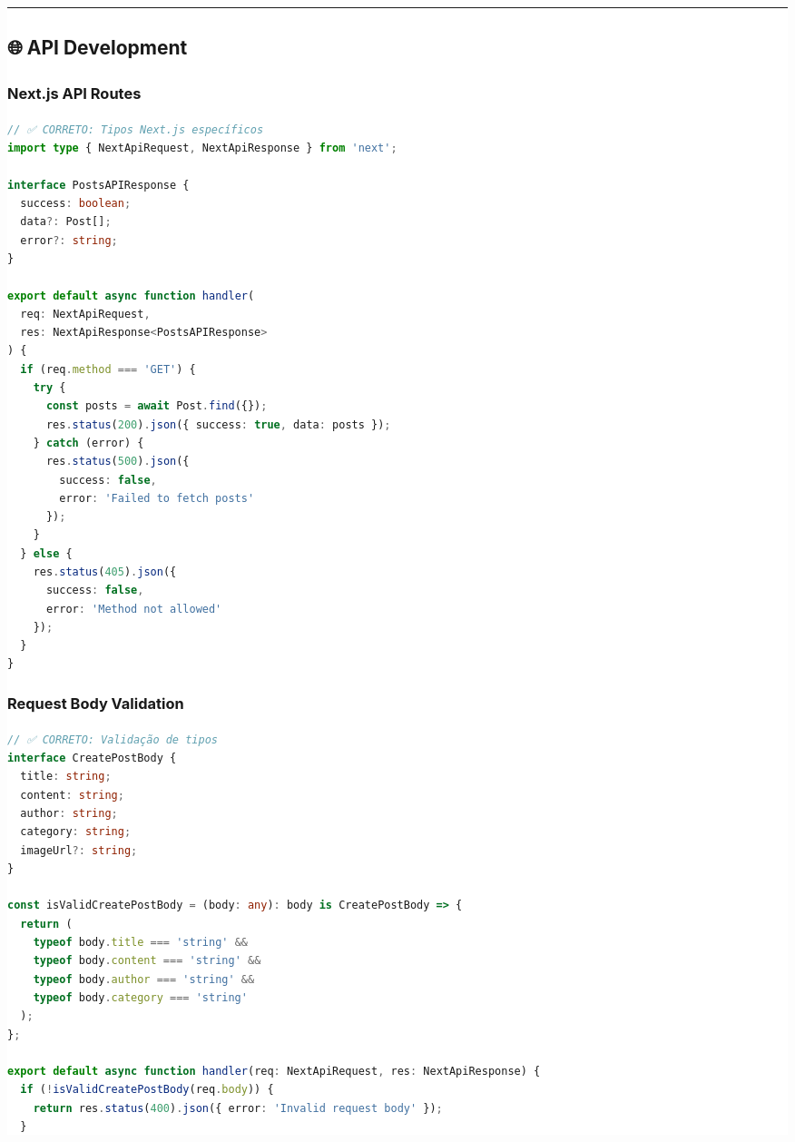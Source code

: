 
---

## 🌐 **API Development**

### **Next.js API Routes**
```typescript
// ✅ CORRETO: Tipos Next.js específicos
import type { NextApiRequest, NextApiResponse } from 'next';

interface PostsAPIResponse {
  success: boolean;
  data?: Post[];
  error?: string;
}

export default async function handler(
  req: NextApiRequest,
  res: NextApiResponse<PostsAPIResponse>
) {
  if (req.method === 'GET') {
    try {
      const posts = await Post.find({});
      res.status(200).json({ success: true, data: posts });
    } catch (error) {
      res.status(500).json({ 
        success: false, 
        error: 'Failed to fetch posts' 
      });
    }
  } else {
    res.status(405).json({ 
      success: false, 
      error: 'Method not allowed' 
    });
  }
}
```

### **Request Body Validation**
```typescript
// ✅ CORRETO: Validação de tipos
interface CreatePostBody {
  title: string;
  content: string;
  author: string;
  category: string;
  imageUrl?: string;
}

const isValidCreatePostBody = (body: any): body is CreatePostBody => {
  return (
    typeof body.title === 'string' &&
    typeof body.content === 'string' &&
    typeof body.author === 'string' &&
    typeof body.category === 'string'
  );
};

export default async function handler(req: NextApiRequest, res: NextApiResponse) {
  if (!isValidCreatePostBody(req.body)) {
    return res.status(400).json({ error: 'Invalid request body' });
  }
```